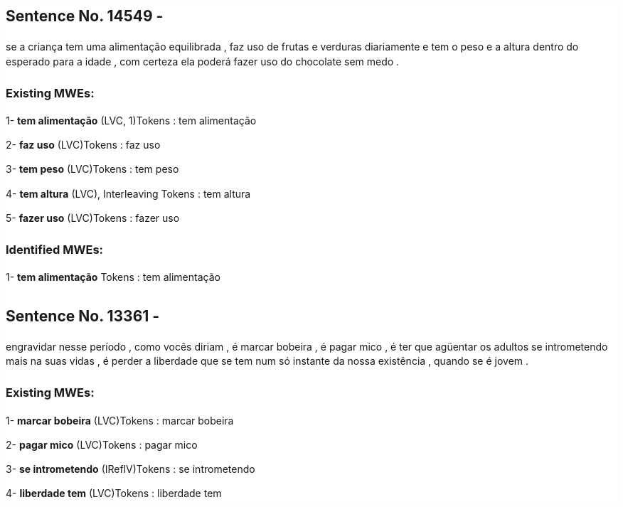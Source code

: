 ## Sentence No. 14549 - 
se a criança tem uma alimentação equilibrada , faz uso de frutas e verduras diariamente e tem o peso e a altura dentro do esperado para a idade , com certeza ela poderá fazer uso do chocolate sem medo . 
### Existing MWEs: 
1- **tem alimentação** (LVC, 1)Tokens : 
tem
alimentação

2- **faz uso** (LVC)Tokens : 
faz
uso

3- **tem peso** (LVC)Tokens : 
tem
peso

4- **tem altura** (LVC), Interleaving Tokens : 
tem
altura

5- **fazer uso** (LVC)Tokens : 
fazer
uso

### Identified MWEs: 
1- **tem alimentação** Tokens : 
tem
alimentação

## Sentence No. 13361 - 
engravidar nesse período , como vocês diriam , é marcar bobeira , é pagar mico , é ter que agüentar os adultos se intrometendo mais na suas vidas , é perder a liberdade que se tem num só instante da nossa existência , quando se é jovem . 
### Existing MWEs: 
1- **marcar bobeira** (LVC)Tokens : 
marcar
bobeira

2- **pagar mico** (LVC)Tokens : 
pagar
mico

3- **se intrometendo** (IReflV)Tokens : 
se
intrometendo

4- **liberdade tem** (LVC)Tokens : 
liberdade
tem
